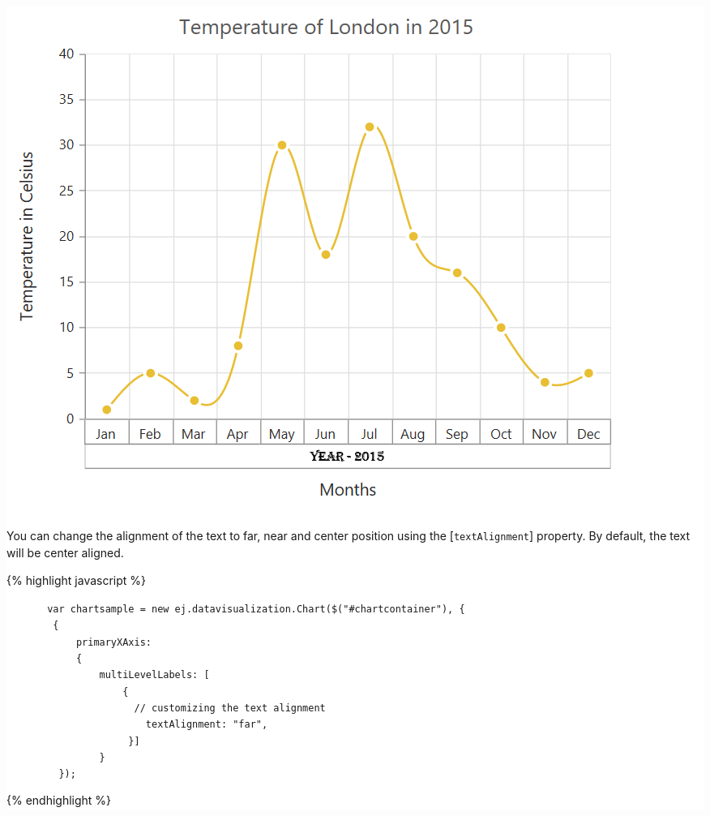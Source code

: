![MultiLevelLabels Font](Axis_images/axis_img59.png)

You can change the alignment of the text to far, near and center position using the [`textAlignment`] property. By default, the text will be center aligned. 

{% highlight javascript %}

           var chartsample = new ej.datavisualization.Chart($("#chartcontainer"), {
            {
                primaryXAxis:
                {
                    multiLevelLabels: [
                        { 
                          // customizing the text alignment
                            textAlignment: "far",
                         }]
                    }    
             });          

{% endhighlight %}

